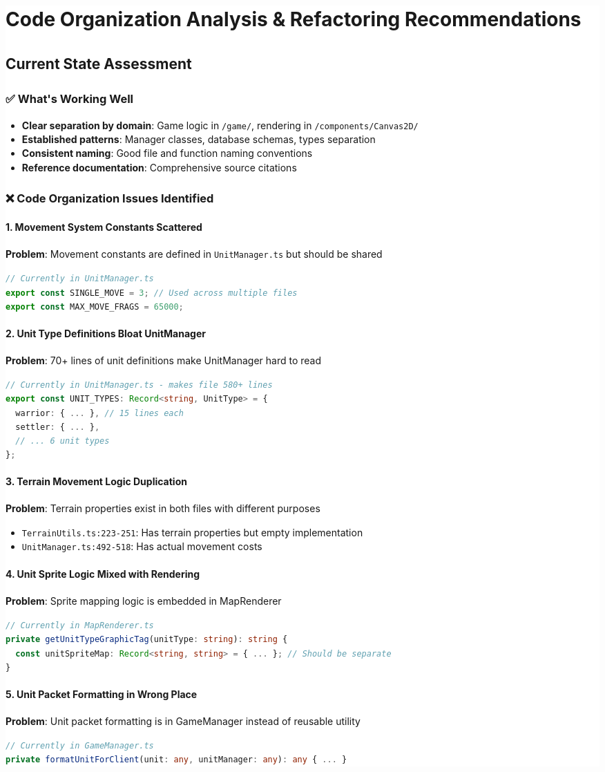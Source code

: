 # Code Organization Analysis & Refactoring Recommendations

## Current State Assessment

### ✅ **What's Working Well**
- **Clear separation by domain**: Game logic in `/game/`, rendering in `/components/Canvas2D/`
- **Established patterns**: Manager classes, database schemas, types separation
- **Consistent naming**: Good file and function naming conventions
- **Reference documentation**: Comprehensive source citations

### ❌ **Code Organization Issues Identified**

#### 1. **Movement System Constants Scattered**
**Problem**: Movement constants are defined in `UnitManager.ts` but should be shared
```typescript
// Currently in UnitManager.ts
export const SINGLE_MOVE = 3; // Used across multiple files
export const MAX_MOVE_FRAGS = 65000;
```

#### 2. **Unit Type Definitions Bloat UnitManager**
**Problem**: 70+ lines of unit definitions make UnitManager hard to read
```typescript
// Currently in UnitManager.ts - makes file 580+ lines
export const UNIT_TYPES: Record<string, UnitType> = {
  warrior: { ... }, // 15 lines each
  settler: { ... },
  // ... 6 unit types
};
```

#### 3. **Terrain Movement Logic Duplication**
**Problem**: Terrain properties exist in both files with different purposes
- `TerrainUtils.ts:223-251`: Has terrain properties but empty implementation
- `UnitManager.ts:492-518`: Has actual movement costs

#### 4. **Unit Sprite Logic Mixed with Rendering**
**Problem**: Sprite mapping logic is embedded in MapRenderer
```typescript
// Currently in MapRenderer.ts
private getUnitTypeGraphicTag(unitType: string): string {
  const unitSpriteMap: Record<string, string> = { ... }; // Should be separate
}
```

#### 5. **Unit Packet Formatting in Wrong Place**
**Problem**: Unit packet formatting is in GameManager instead of reusable utility
```typescript
// Currently in GameManager.ts
private formatUnitForClient(unit: any, unitManager: any): any { ... }
```
